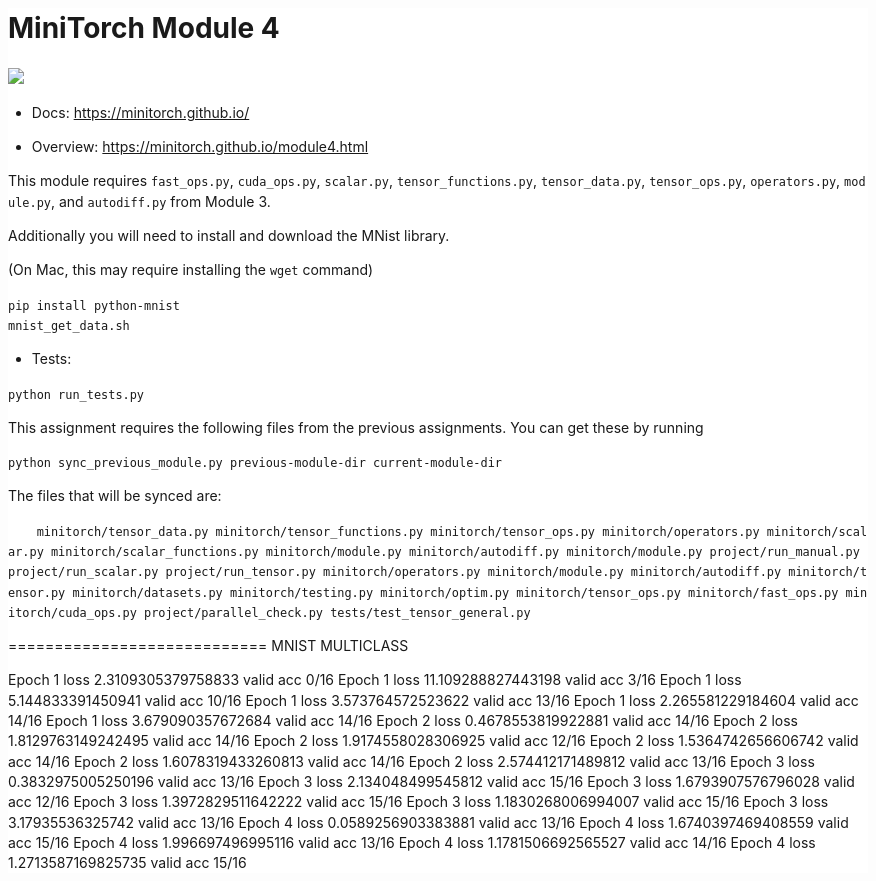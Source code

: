 # MiniTorch Module 4

<img src="https://minitorch.github.io/minitorch.svg" width="50%">

* Docs: https://minitorch.github.io/

* Overview: https://minitorch.github.io/module4.html

This module requires `fast_ops.py`, `cuda_ops.py`, `scalar.py`, `tensor_functions.py`, `tensor_data.py`, `tensor_ops.py`, `operators.py`, `module.py`, and `autodiff.py` from Module 3.


Additionally you will need to install and download the MNist library.

(On Mac, this may require installing the `wget` command)

```
pip install python-mnist
mnist_get_data.sh
```


* Tests:

```
python run_tests.py
```

This assignment requires the following files from the previous assignments. You can get these by running

```bash
python sync_previous_module.py previous-module-dir current-module-dir
```

The files that will be synced are:

        minitorch/tensor_data.py minitorch/tensor_functions.py minitorch/tensor_ops.py minitorch/operators.py minitorch/scalar.py minitorch/scalar_functions.py minitorch/module.py minitorch/autodiff.py minitorch/module.py project/run_manual.py project/run_scalar.py project/run_tensor.py minitorch/operators.py minitorch/module.py minitorch/autodiff.py minitorch/tensor.py minitorch/datasets.py minitorch/testing.py minitorch/optim.py minitorch/tensor_ops.py minitorch/fast_ops.py minitorch/cuda_ops.py project/parallel_check.py tests/test_tensor_general.py


============================
MNIST MULTICLASS

Epoch 1 loss 2.3109305379758833 valid acc 0/16
Epoch 1 loss 11.109288827443198 valid acc 3/16
Epoch 1 loss 5.144833391450941 valid acc 10/16
Epoch 1 loss 3.573764572523622 valid acc 13/16
Epoch 1 loss 2.265581229184604 valid acc 14/16
Epoch 1 loss 3.679090357672684 valid acc 14/16
Epoch 2 loss 0.4678553819922881 valid acc 14/16
Epoch 2 loss 1.8129763149242495 valid acc 14/16
Epoch 2 loss 1.9174558028306925 valid acc 12/16
Epoch 2 loss 1.5364742656606742 valid acc 14/16
Epoch 2 loss 1.6078319433260813 valid acc 14/16
Epoch 2 loss 2.574412171489812 valid acc 13/16
Epoch 3 loss 0.3832975005250196 valid acc 13/16
Epoch 3 loss 2.134048499545812 valid acc 15/16
Epoch 3 loss 1.6793907576796028 valid acc 12/16
Epoch 3 loss 1.3972829511642222 valid acc 15/16
Epoch 3 loss 1.1830268006994007 valid acc 15/16
Epoch 3 loss 3.17935536325742 valid acc 13/16
Epoch 4 loss 0.0589256903383881 valid acc 13/16
Epoch 4 loss 1.6740397469408559 valid acc 15/16
Epoch 4 loss 1.996697496995116 valid acc 13/16
Epoch 4 loss 1.1781506692565527 valid acc 14/16
Epoch 4 loss 1.2713587169825735 valid acc 15/16